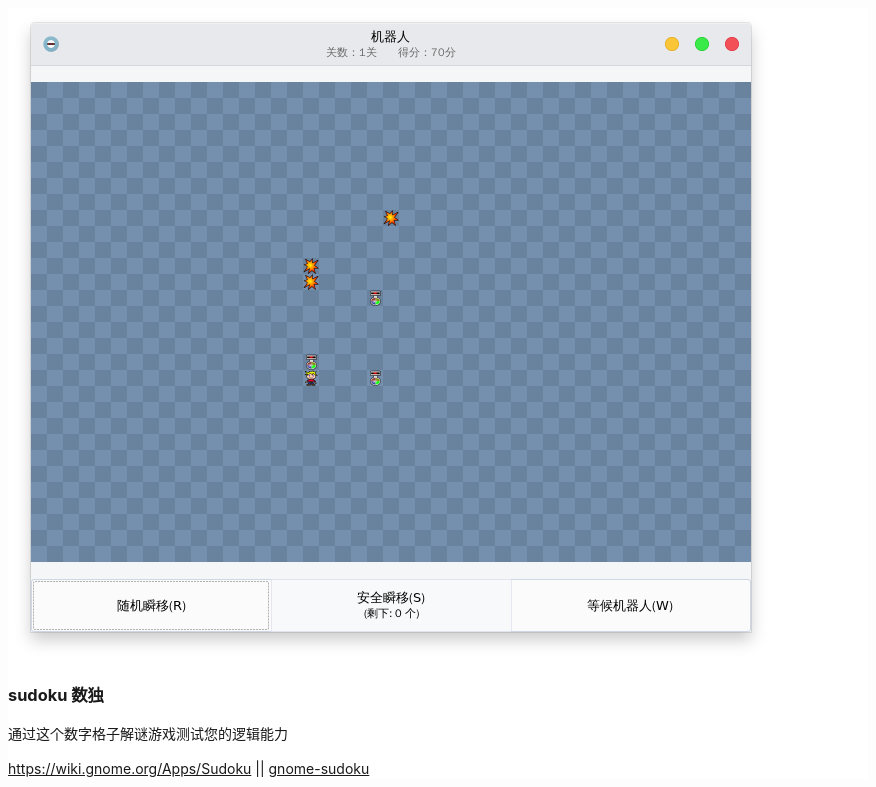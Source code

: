 ![截图\_2018-07-03\_10-32-11](README-max.assets/截图_2018-07-03_10-32-11.png)

### sudoku 数独

通过这个数字格子解谜游戏测试您的逻辑能力

https://wiki.gnome.org/Apps/Sudoku \|\|
[gnome-sudoku](https://www.archlinux.org/packages/extra/x86_64/gnome-sudoku/)
